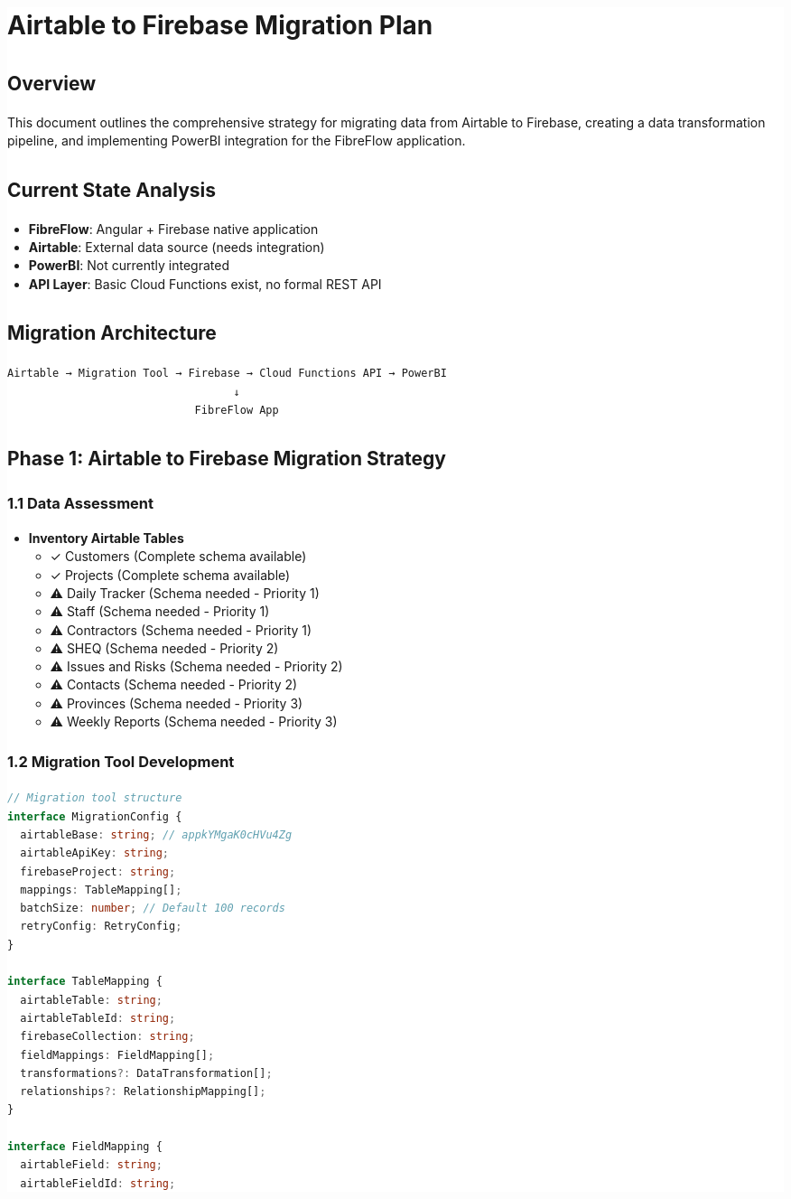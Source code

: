 # Airtable to Firebase Migration Plan

## Overview
This document outlines the comprehensive strategy for migrating data from Airtable to Firebase, creating a data transformation pipeline, and implementing PowerBI integration for the FibreFlow application.

## Current State Analysis
- **FibreFlow**: Angular + Firebase native application
- **Airtable**: External data source (needs integration)
- **PowerBI**: Not currently integrated
- **API Layer**: Basic Cloud Functions exist, no formal REST API

## Migration Architecture

```
Airtable → Migration Tool → Firebase → Cloud Functions API → PowerBI
                                   ↓
                             FibreFlow App
```

## Phase 1: Airtable to Firebase Migration Strategy

### 1.1 Data Assessment
- **Inventory Airtable Tables**
  - ✓ Customers (Complete schema available)
  - ✓ Projects (Complete schema available)
  - ⚠️ Daily Tracker (Schema needed - Priority 1)
  - ⚠️ Staff (Schema needed - Priority 1)
  - ⚠️ Contractors (Schema needed - Priority 1)
  - ⚠️ SHEQ (Schema needed - Priority 2)
  - ⚠️ Issues and Risks (Schema needed - Priority 2)
  - ⚠️ Contacts (Schema needed - Priority 2)
  - ⚠️ Provinces (Schema needed - Priority 3)
  - ⚠️ Weekly Reports (Schema needed - Priority 3)

### 1.2 Migration Tool Development
```typescript
// Migration tool structure
interface MigrationConfig {
  airtableBase: string; // appkYMgaK0cHVu4Zg
  airtableApiKey: string;
  firebaseProject: string;
  mappings: TableMapping[];
  batchSize: number; // Default 100 records
  retryConfig: RetryConfig;
}

interface TableMapping {
  airtableTable: string;
  airtableTableId: string;
  firebaseCollection: string;
  fieldMappings: FieldMapping[];
  transformations?: DataTransformation[];
  relationships?: RelationshipMapping[];
}

interface FieldMapping {
  airtableField: string;
  airtableFieldId: string;
```